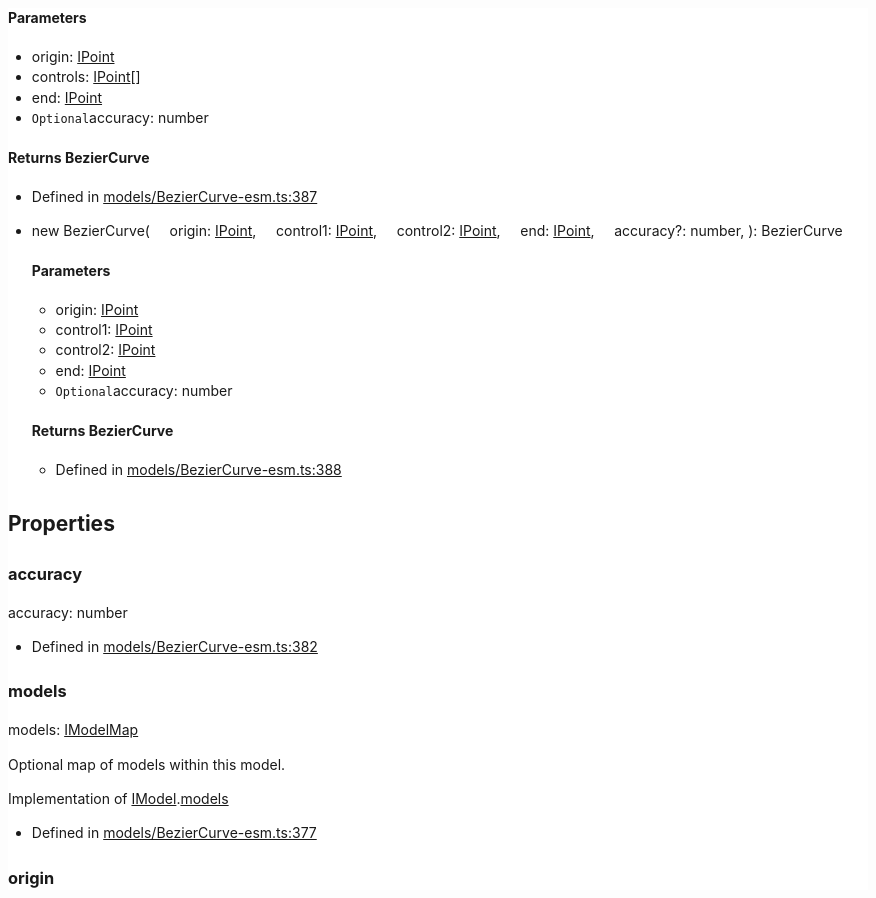  #### Parameters

  + origin: [IPoint](../interfaces/core_schema.IPoint.md)
  + controls: [IPoint](../interfaces/core_schema.IPoint.md)[]
  + end: [IPoint](../interfaces/core_schema.IPoint.md)
  + `Optional`accuracy: number

  #### Returns BezierCurve

  + Defined in [models/BezierCurve-esm.ts:387](https://github.com/mwhite454/photon/blob/main/packages/photon/src/models/BezierCurve-esm.ts#L387)
* new BezierCurve(
      origin: [IPoint](../interfaces/core_schema.IPoint.md),
      control1: [IPoint](../interfaces/core_schema.IPoint.md),
      control2: [IPoint](../interfaces/core_schema.IPoint.md),
      end: [IPoint](../interfaces/core_schema.IPoint.md),
      accuracy?: number,
  ): BezierCurve

  #### Parameters

  + origin: [IPoint](../interfaces/core_schema.IPoint.md)
  + control1: [IPoint](../interfaces/core_schema.IPoint.md)
  + control2: [IPoint](../interfaces/core_schema.IPoint.md)
  + end: [IPoint](../interfaces/core_schema.IPoint.md)
  + `Optional`accuracy: number

  #### Returns BezierCurve

  + Defined in [models/BezierCurve-esm.ts:388](https://github.com/mwhite454/photon/blob/main/packages/photon/src/models/BezierCurve-esm.ts#L388)

## Properties

### accuracy

accuracy: number

* Defined in [models/BezierCurve-esm.ts:382](https://github.com/mwhite454/photon/blob/main/packages/photon/src/models/BezierCurve-esm.ts#L382)

### models

models: [IModelMap](../interfaces/core_schema.IModelMap.md)

Optional map of models within this model.

Implementation of [IModel](../interfaces/core_schema.IModel.md).[models](../interfaces/core_schema.IModel.md#models)

* Defined in [models/BezierCurve-esm.ts:377](https://github.com/mwhite454/photon/blob/main/packages/photon/src/models/BezierCurve-esm.ts#L377)

### origin
